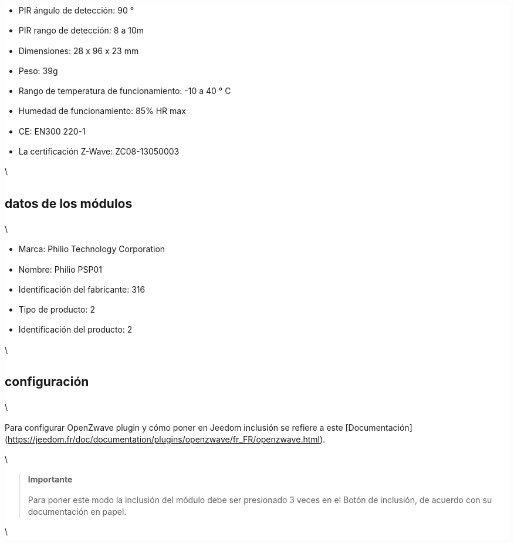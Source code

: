 -   PIR ángulo de detección: 90 °

-   PIR rango de detección: 8 a 10m

-   Dimensiones: 28 x 96 x 23 mm

-   Peso: 39g

-   Rango de temperatura de funcionamiento: -10 a 40 ° C

-   Humedad de funcionamiento: 85% HR max

-   CE: EN300 220-1

-   La certificación Z-Wave: ZC08-13050003

\

datos de los módulos
-----------------

\

-   Marca: Philio Technology Corporation

-   Nombre: Philio PSP01

-   Identificación del fabricante: 316

-   Tipo de producto: 2

-   Identificación del producto: 2

\

configuración
-------------

\

Para configurar OpenZwave plugin y cómo poner en Jeedom
inclusión se refiere a este
[Documentación] (https://jeedom.fr/doc/documentation/plugins/openzwave/fr_FR/openzwave.html).

\

> **Importante**
>
> Para poner este modo la inclusión del módulo debe ser presionado 3 veces en el
> Botón de inclusión, de acuerdo con su documentación en papel.

\
